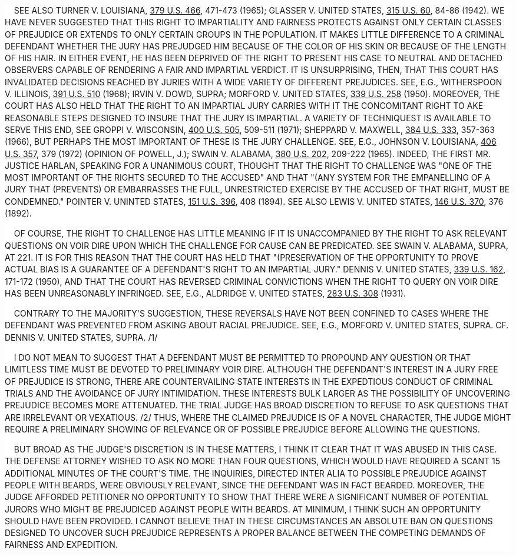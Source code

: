     SEE ALSO TURNER V. LOUISIANA, [379 U.S. 466][/us/courts/scotus/usReporter/379/466], 471-473 (1965); GLASSER V. UNITED STATES, [315 U.S. 60][/us/courts/scotus/usReporter/315/60], 84-86 (1942).     WE HAVE NEVER SUGGESTED THAT THIS RIGHT TO IMPARTIALITY AND FAIRNESS PROTECTS AGAINST ONLY CERTAIN CLASSES OF PREJUDICE OR EXTENDS TO ONLY CERTAIN GROUPS IN THE POPULATION.  IT MAKES LITTLE DIFFERENCE TO A CRIMINAL DEFENDANT WHETHER THE JURY HAS PREJUDGED HIM BECAUSE OF THE COLOR OF HIS SKIN OR BECAUSE OF THE LENGTH OF HIS HAIR.  IN EITHER EVENT, HE HAS BEEN DEPRIVED OF THE RIGHT TO PRESENT HIS CASE TO NEUTRAL AND DETACHED OBSERVERS CAPABLE OF RENDERING A FAIR AND IMPARTIAL VERDICT.  IT IS UNSURPRISING, THEN, THAT THIS COURT HAS INVALIDATED DECISIONS REACHED BY JURIES WITH A WIDE VARIETY OF DIFFERENT PREJUDICES.  SEE, E.G., WITHERSPOON V. ILLINOIS, [391 U.S. 510][/us/courts/scotus/usReporter/391/510] (1968); IRVIN V. DOWD, SUPRA; MORFORD V. UNITED STATES, [339 U.S. 258][/us/courts/scotus/usReporter/339/258] (1950).     MOREOVER, THE COURT HAS ALSO HELD THAT THE RIGHT TO AN IMPARTIAL JURY CARRIES WITH IT THE CONCOMITANT RIGHT TO AKE REASONABLE STEPS DESIGNED TO INSURE THAT THE JURY IS IMPARTIAL.  A VARIETY OF TECHNIQUEST IS AVAILABLE TO SERVE THIS END, SEE GROPPI V. WISCONSIN, [400 U.S. 505][/us/courts/scotus/usReporter/400/505], 509-511 (1971); SHEPPARD V. MAXWELL, [384 U.S. 333][/us/courts/scotus/usReporter/384/333], 357-363 (1966), BUT PERHAPS THE MOST IMPORTANT OF THESE IS THE JURY CHALLENGE.  SEE, E.G., JOHNSON V. LOUISIANA, [406 U.S. 357][/us/courts/scotus/usReporter/406/357], 379 (1972) (OPINION OF POWELL, J.); SWAIN V. ALABAMA, [380 U.S. 202][/us/courts/scotus/usReporter/380/202], 209-222 (1965).  INDEED, THE FIRST MR. JUSTICE HARLAN, SPEAKING FOR A UNANIMOUS COURT, THOUGHT THAT THE RIGHT TO CHALLENGE WAS "ONE OF THE MOST IMPORTANT OF THE RIGHTS SECURED TO THE ACCUSED" AND THAT "(ANY SYSTEM FOR THE EMPANELLING OF A JURY THAT (PREVENTS) OR EMBARRASSES THE FULL, UNRESTRICTED EXERCISE BY THE ACCUSED OF THAT RIGHT, MUST BE CONDEMNED."  POINTER V. UNINTED STATES, [151 U.S. 396][/us/courts/scotus/usReporter/151/396], 408 (1894).  SEE ALSO LEWIS V. UNITED STATES, [146 U.S. 370][/us/courts/scotus/usReporter/146/370], 376 (1892).

    OF COURSE, THE RIGHT TO CHALLENGE HAS LITTLE MEANING IF IT IS UNACCOMPANIED BY THE RIGHT TO ASK RELEVANT QUESTIONS ON VOIR DIRE UPON WHICH THE CHALLENGE FOR CAUSE CAN BE PREDICATED.  SEE SWAIN V. ALABAMA, SUPRA, AT 221.  IT IS FOR THIS REASON THAT THE COURT HAS HELD THAT "(PRESERVATION OF THE OPPORTUNITY TO PROVE ACTUAL BIAS IS A GUARANTEE OF A DEFENDANT'S RIGHT TO AN IMPARTIAL JURY."  DENNIS V. UNITED STATES, [339 U.S. 162][/us/courts/scotus/usReporter/339/162], 171-172 (1950), AND THAT THE COURT HAS REVERSED CRIMINAL CONVICTIONS WHEN THE RIGHT TO QUERY ON VOIR DIRE HAS BEEN UNREASONABLY INFRINGED.  SEE, E.G., ALDRIDGE V. UNITED STATES, [283 U.S. 308][/us/courts/scotus/usReporter/283/308] (1931).

    CONTRARY TO THE MAJORITY'S SUGGESTION, THESE REVERSALS HAVE NOT BEEN CONFINED TO CASES WHERE THE DEFENDANT WAS PREVENTED FROM ASKING ABOUT RACIAL PREJUDICE.  SEE, E.G., MORFORD V. UNITED STATES, SUPRA. CF. DENNIS V. UNITED STATES, SUPRA.  /1/

    I DO NOT MEAN TO SUGGEST THAT A DEFENDANT MUST BE PERMITTED TO PROPOUND ANY QUESTION OR THAT LIMITLESS TIME MUST BE DEVOTED TO PRELIMINARY VOIR DIRE.  ALTHOUGH THE DEFENDANT'S INTEREST IN A JURY FREE OF PREJUDICE IS STRONG, THERE ARE COUNTERVAILING STATE INTERESTS IN THE EXPEDTIOUS CONDUCT OF CRIMINAL TRIALS AND THE AVOIDANCE OF JURY INTIMIDATION.  THESE INTERESTS BULK LARGER AS THE POSSIBILITY OF UNCOVERING PREJUDICE BECOMES MORE ATTENUATED.  THE TRIAL JUDGE HAS BROAD DISCRETION TO REFUSE TO ASK QUESTIONS THAT ARE IRRELEVANT OR VEXATIOUS.  /2/  THUS, WHERE THE CLAIMED PREJUDICE IS OF A NOVEL CHARACTER, THE JUDGE MIGHT REQUIRE A PRELIMINARY SHOWING OF RELEVANCE OR OF POSSIBLE PREJUDICE BEFORE ALLOWING THE QUESTIONS.

    BUT BROAD AS THE JUDGE'S DISCRETION IS IN THESE MATTERS, I THINK IT CLEAR THAT IT WAS ABUSED IN THIS CASE.  THE DEFENSE ATTORNEY WISHED TO ASK NO MORE THAN FOUR QUESTIONS, WHICH WOULD HAVE REQUIRED A SCANT 15 ADDITIONAL MINUTES OF THE COURT'S TIME.  THE INQUIRIES, DIRECTED INTER ALIA TO POSSIBLE PREJUDICE AGAINST PEOPLE WITH BEARDS, WERE OBVIOUSLY RELEVANT, SINCE THE DEFENDANT WAS IN FACT BEARDED.  MOREOVER, THE JUDGE AFFORDED PETITIONER NO OPPORTUNITY TO SHOW THAT THERE WERE A SIGNIFICANT NUMBER OF POTENTIAL JURORS WHO MIGHT BE PREJUDICED AGAINST PEOPLE WITH BEARDS.  AT MINIMUM, I THINK SUCH AN OPPORTUNITY SHOULD HAVE BEEN PROVIDED.  I CANNOT BELIEVE THAT IN THESE CIRCUMSTANCES AN ABSOLUTE BAN ON QUESTIONS DESIGNED TO UNCOVER SUCH PREJUDICE REPRESENTS A PROPER BALANCE BETWEEN THE COMPETING DEMANDS OF FAIRNESS AND EXPEDITION.


[/us/courts/scotus/usReporter/409/524]: https://publicdocs.github.io/go/links?ns=uslm-x&ref=%2Fus%2Fcourts%2Fscotus%2FusReporter%2F409%2F524
[/us/courts/scotus/usReporter/404/1057]: https://publicdocs.github.io/go/links?ns=uslm-x&ref=%2Fus%2Fcourts%2Fscotus%2FusReporter%2F404%2F1057
[/us/courts/scotus/usReporter/283/308]: https://publicdocs.github.io/go/links?ns=uslm-x&ref=%2Fus%2Fcourts%2Fscotus%2FusReporter%2F283%2F308
[/us/courts/scotus/usReporter/314/219]: https://publicdocs.github.io/go/links?ns=uslm-x&ref=%2Fus%2Fcourts%2Fscotus%2FusReporter%2F314%2F219
[/us/courts/scotus/usReporter/400/505]: https://publicdocs.github.io/go/links?ns=uslm-x&ref=%2Fus%2Fcourts%2Fscotus%2FusReporter%2F400%2F505
[/us/courts/scotus/usReporter/402/535]: https://publicdocs.github.io/go/links?ns=uslm-x&ref=%2Fus%2Fcourts%2Fscotus%2FusReporter%2F402%2F535
[/us/courts/scotus/usReporter/283/308]: https://publicdocs.github.io/go/links?ns=uslm-x&ref=%2Fus%2Fcourts%2Fscotus%2FusReporter%2F283%2F308
[/us/courts/scotus/usReporter/339/258]: https://publicdocs.github.io/go/links?ns=uslm-x&ref=%2Fus%2Fcourts%2Fscotus%2FusReporter%2F339%2F258
[/us/courts/scotus/usReporter/339/162]: https://publicdocs.github.io/go/links?ns=uslm-x&ref=%2Fus%2Fcourts%2Fscotus%2FusReporter%2F339%2F162
[/us/courts/scotus/usReporter/404/1042]: https://publicdocs.github.io/go/links?ns=uslm-x&ref=%2Fus%2Fcourts%2Fscotus%2FusReporter%2F404%2F1042
[/us/courts/scotus/usReporter/391/145]: https://publicdocs.github.io/go/links?ns=uslm-x&ref=%2Fus%2Fcourts%2Fscotus%2FusReporter%2F391%2F145
[/us/courts/scotus/usReporter/362/199]: https://publicdocs.github.io/go/links?ns=uslm-x&ref=%2Fus%2Fcourts%2Fscotus%2FusReporter%2F362%2F199
[/us/courts/scotus/usReporter/98/145]: https://publicdocs.github.io/go/links?ns=uslm-x&ref=%2Fus%2Fcourts%2Fscotus%2FusReporter%2F98%2F145
[/us/courts/scotus/usReporter/98/145]: https://publicdocs.github.io/go/links?ns=uslm-x&ref=%2Fus%2Fcourts%2Fscotus%2FusReporter%2F98%2F145
[/us/courts/scotus/usReporter/366/717]: https://publicdocs.github.io/go/links?ns=uslm-x&ref=%2Fus%2Fcourts%2Fscotus%2FusReporter%2F366%2F717
[/us/courts/scotus/usReporter/379/466]: https://publicdocs.github.io/go/links?ns=uslm-x&ref=%2Fus%2Fcourts%2Fscotus%2FusReporter%2F379%2F466
[/us/courts/scotus/usReporter/315/60]: https://publicdocs.github.io/go/links?ns=uslm-x&ref=%2Fus%2Fcourts%2Fscotus%2FusReporter%2F315%2F60
[/us/courts/scotus/usReporter/391/510]: https://publicdocs.github.io/go/links?ns=uslm-x&ref=%2Fus%2Fcourts%2Fscotus%2FusReporter%2F391%2F510
[/us/courts/scotus/usReporter/339/258]: https://publicdocs.github.io/go/links?ns=uslm-x&ref=%2Fus%2Fcourts%2Fscotus%2FusReporter%2F339%2F258
[/us/courts/scotus/usReporter/400/505]: https://publicdocs.github.io/go/links?ns=uslm-x&ref=%2Fus%2Fcourts%2Fscotus%2FusReporter%2F400%2F505
[/us/courts/scotus/usReporter/384/333]: https://publicdocs.github.io/go/links?ns=uslm-x&ref=%2Fus%2Fcourts%2Fscotus%2FusReporter%2F384%2F333
[/us/courts/scotus/usReporter/406/357]: https://publicdocs.github.io/go/links?ns=uslm-x&ref=%2Fus%2Fcourts%2Fscotus%2FusReporter%2F406%2F357
[/us/courts/scotus/usReporter/380/202]: https://publicdocs.github.io/go/links?ns=uslm-x&ref=%2Fus%2Fcourts%2Fscotus%2FusReporter%2F380%2F202
[/us/courts/scotus/usReporter/151/396]: https://publicdocs.github.io/go/links?ns=uslm-x&ref=%2Fus%2Fcourts%2Fscotus%2FusReporter%2F151%2F396
[/us/courts/scotus/usReporter/146/370]: https://publicdocs.github.io/go/links?ns=uslm-x&ref=%2Fus%2Fcourts%2Fscotus%2FusReporter%2F146%2F370
[/us/courts/scotus/usReporter/339/162]: https://publicdocs.github.io/go/links?ns=uslm-x&ref=%2Fus%2Fcourts%2Fscotus%2FusReporter%2F339%2F162
[/us/courts/scotus/usReporter/283/308]: https://publicdocs.github.io/go/links?ns=uslm-x&ref=%2Fus%2Fcourts%2Fscotus%2FusReporter%2F283%2F308
[/us/courts/scotus/usReporter/283/308]: https://publicdocs.github.io/go/links?ns=uslm-x&ref=%2Fus%2Fcourts%2Fscotus%2FusReporter%2F283%2F308